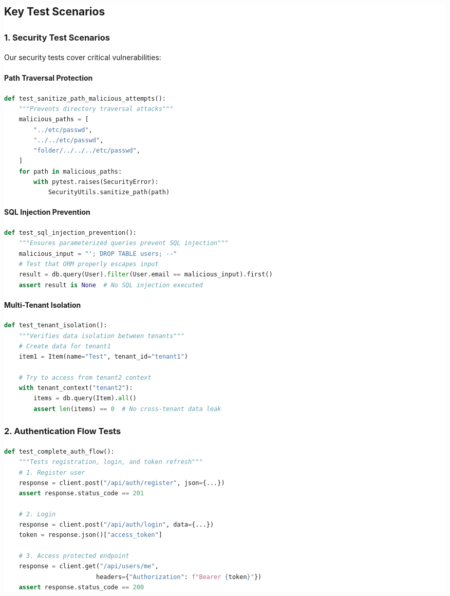 ## Key Test Scenarios

### 1. Security Test Scenarios

Our security tests cover critical vulnerabilities:

#### Path Traversal Protection
```python
def test_sanitize_path_malicious_attempts():
    """Prevents directory traversal attacks"""
    malicious_paths = [
        "../etc/passwd",
        "../../etc/passwd",
        "folder/../../../etc/passwd",
    ]
    for path in malicious_paths:
        with pytest.raises(SecurityError):
            SecurityUtils.sanitize_path(path)
```

#### SQL Injection Prevention
```python
def test_sql_injection_prevention():
    """Ensures parameterized queries prevent SQL injection"""
    malicious_input = "'; DROP TABLE users; --"
    # Test that ORM properly escapes input
    result = db.query(User).filter(User.email == malicious_input).first()
    assert result is None  # No SQL injection executed
```

#### Multi-Tenant Isolation
```python
def test_tenant_isolation():
    """Verifies data isolation between tenants"""
    # Create data for tenant1
    item1 = Item(name="Test", tenant_id="tenant1")
    
    # Try to access from tenant2 context
    with tenant_context("tenant2"):
        items = db.query(Item).all()
        assert len(items) == 0  # No cross-tenant data leak
```

### 2. Authentication Flow Tests

```python
def test_complete_auth_flow():
    """Tests registration, login, and token refresh"""
    # 1. Register user
    response = client.post("/api/auth/register", json={...})
    assert response.status_code == 201
    
    # 2. Login
    response = client.post("/api/auth/login", data={...})
    token = response.json()["access_token"]
    
    # 3. Access protected endpoint
    response = client.get("/api/users/me", 
                         headers={"Authorization": f"Bearer {token}"})
    assert response.status_code == 200
```
